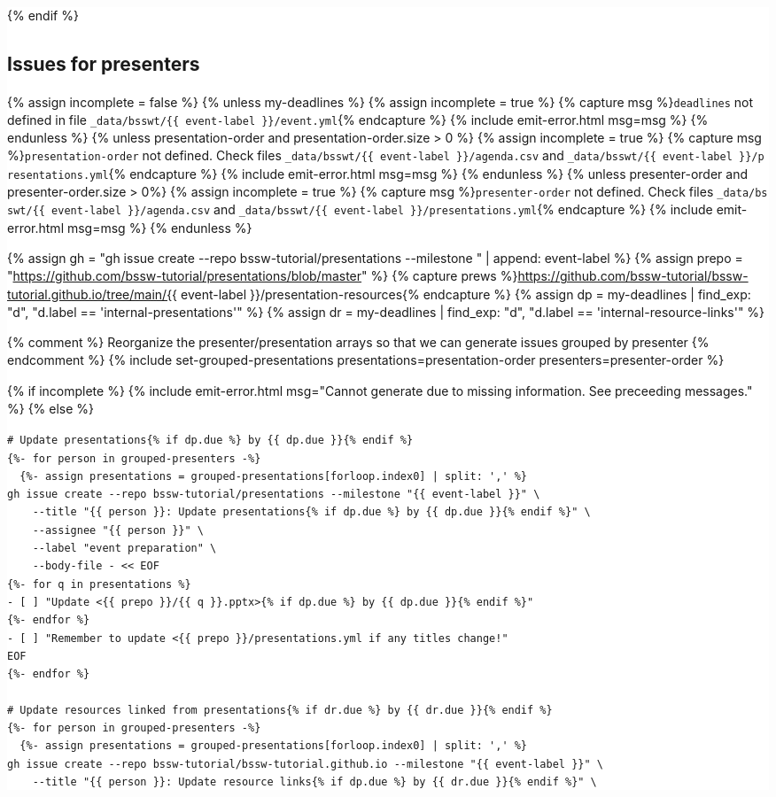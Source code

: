 ```shell

```
{% endif %}

## Issues for presenters

{% assign incomplete = false %}
{% unless my-deadlines %}
  {% assign incomplete = true %}
  {% capture msg %}`deadlines` not defined in file `_data/bsswt/{{ event-label }}/event.yml`{% endcapture %}
  {% include emit-error.html msg=msg %}
{% endunless %}
{% unless presentation-order and presentation-order.size > 0 %}
  {% assign incomplete = true %}
  {% capture msg %}`presentation-order` not defined. Check files `_data/bsswt/{{ event-label }}/agenda.csv` and `_data/bsswt/{{ event-label }}/presentations.yml`{% endcapture %}
  {% include emit-error.html msg=msg %}
{% endunless %}
{% unless presenter-order and presenter-order.size > 0%}
  {% assign incomplete = true %}
  {% capture msg %}`presenter-order` not defined. Check files `_data/bsswt/{{ event-label }}/agenda.csv` and `_data/bsswt/{{ event-label }}/presentations.yml`{% endcapture %}
  {% include emit-error.html msg=msg %}
{% endunless %}

{% assign gh = "gh issue create --repo bssw-tutorial/presentations --milestone " 
    | append: event-label %}
{% assign prepo = "https://github.com/bssw-tutorial/presentations/blob/master" %}
{% capture prews %}https://github.com/bssw-tutorial/bssw-tutorial.github.io/tree/main/{{ event-label }}/presentation-resources{% endcapture %}
{% assign dp =  my-deadlines | find_exp: "d", "d.label == 'internal-presentations'" %}
{% assign dr =  my-deadlines | find_exp: "d", "d.label == 'internal-resource-links'" %}

{% comment %} 
  Reorganize the presenter/presentation arrays so that we can generate issues grouped by presenter
{% endcomment %}
{% include set-grouped-presentations presentations=presentation-order presenters=presenter-order %}

{% if incomplete %}
  {% include emit-error.html msg="Cannot generate due to missing information. See preceeding messages." %}
{% else %}
```shell
# Update presentations{% if dp.due %} by {{ dp.due }}{% endif %}
{%- for person in grouped-presenters -%}
  {%- assign presentations = grouped-presentations[forloop.index0] | split: ',' %}
gh issue create --repo bssw-tutorial/presentations --milestone "{{ event-label }}" \
    --title "{{ person }}: Update presentations{% if dp.due %} by {{ dp.due }}{% endif %}" \
    --assignee "{{ person }}" \
    --label "event preparation" \
    --body-file - << EOF
{%- for q in presentations %}
- [ ] "Update <{{ prepo }}/{{ q }}.pptx>{% if dp.due %} by {{ dp.due }}{% endif %}"
{%- endfor %}
- [ ] "Remember to update <{{ prepo }}/presentations.yml if any titles change!"
EOF
{%- endfor %}

# Update resources linked from presentations{% if dr.due %} by {{ dr.due }}{% endif %}
{%- for person in grouped-presenters -%}
  {%- assign presentations = grouped-presentations[forloop.index0] | split: ',' %}
gh issue create --repo bssw-tutorial/bssw-tutorial.github.io --milestone "{{ event-label }}" \
    --title "{{ person }}: Update resource links{% if dp.due %} by {{ dr.due }}{% endif %}" \
```